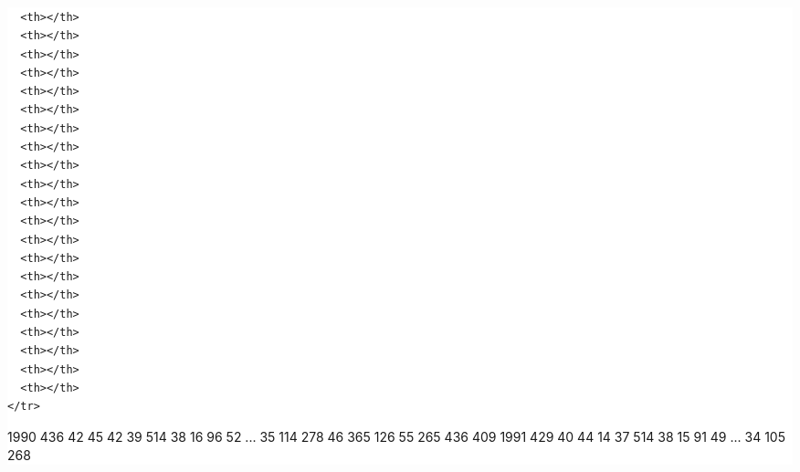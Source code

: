       <th></th>
      <th></th>
      <th></th>
      <th></th>
      <th></th>
      <th></th>
      <th></th>
      <th></th>
      <th></th>
      <th></th>
      <th></th>
      <th></th>
      <th></th>
      <th></th>
      <th></th>
      <th></th>
      <th></th>
      <th></th>
      <th></th>
      <th></th>
      <th></th>
    </tr>
  </thead>
  <tbody>
    <tr>
      <th>1990</th>
      <td> 436</td>
      <td> 42</td>
      <td> 45</td>
      <td> 42</td>
      <td> 39</td>
      <td> 514</td>
      <td> 38</td>
      <td> 16</td>
      <td> 96</td>
      <td> 52</td>
      <td>...</td>
      <td> 35</td>
      <td> 114</td>
      <td> 278</td>
      <td> 46</td>
      <td> 365</td>
      <td> 126</td>
      <td> 55</td>
      <td> 265</td>
      <td> 436</td>
      <td> 409</td>
    </tr>
    <tr>
      <th>1991</th>
      <td> 429</td>
      <td> 40</td>
      <td> 44</td>
      <td> 14</td>
      <td> 37</td>
      <td> 514</td>
      <td> 38</td>
      <td> 15</td>
      <td> 91</td>
      <td> 49</td>
      <td>...</td>
      <td> 34</td>
      <td> 105</td>
      <td> 268</td>